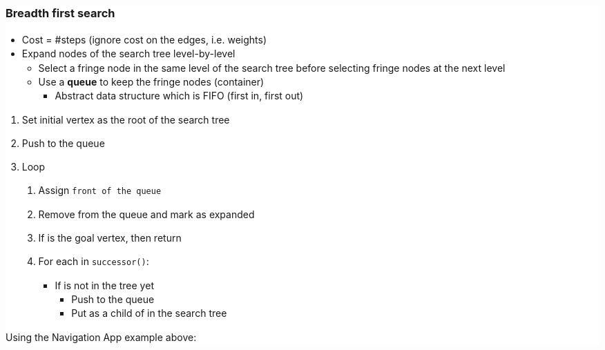 

### Breadth first search

* Cost = #steps (ignore cost on the edges, i.e. weights)
* Expand nodes of the search tree level-by-level
  * Select a fringe node in the same level of the search tree before selecting fringe nodes at the next level
  * Use a **queue** to keep the fringe nodes (container)
    * Abstract data structure which is FIFO (first in, first out)



1. Set initial vertex ![I](https://latex.codecogs.com/gif.latex?I) as the root of the search tree

2. Push ![I](https://latex.codecogs.com/gif.latex?I) to the queue

3. Loop

   1. Assign ![t%3A%3D](https://latex.codecogs.com/gif.latex?t%3A%3D) `front of the queue`

   2. Remove ![t](https://latex.codecogs.com/gif.latex?t) from the queue and mark ![t](https://latex.codecogs.com/gif.latex?t) as expanded
   3. If ![t](https://latex.codecogs.com/gif.latex?t) is the goal vertex, then return

   3. For each ![v](https://latex.codecogs.com/gif.latex?v) in `successor(`![t](https://latex.codecogs.com/gif.latex?t)`)`:
      * If ![v](https://latex.codecogs.com/gif.latex?v) is not in the tree yet
        * Push ![v](https://latex.codecogs.com/gif.latex?v) to the queue
        * Put ![v](https://latex.codecogs.com/gif.latex?v) as a child of ![t](https://latex.codecogs.com/gif.latex?t) in the search tree



Using the Navigation App example above:
